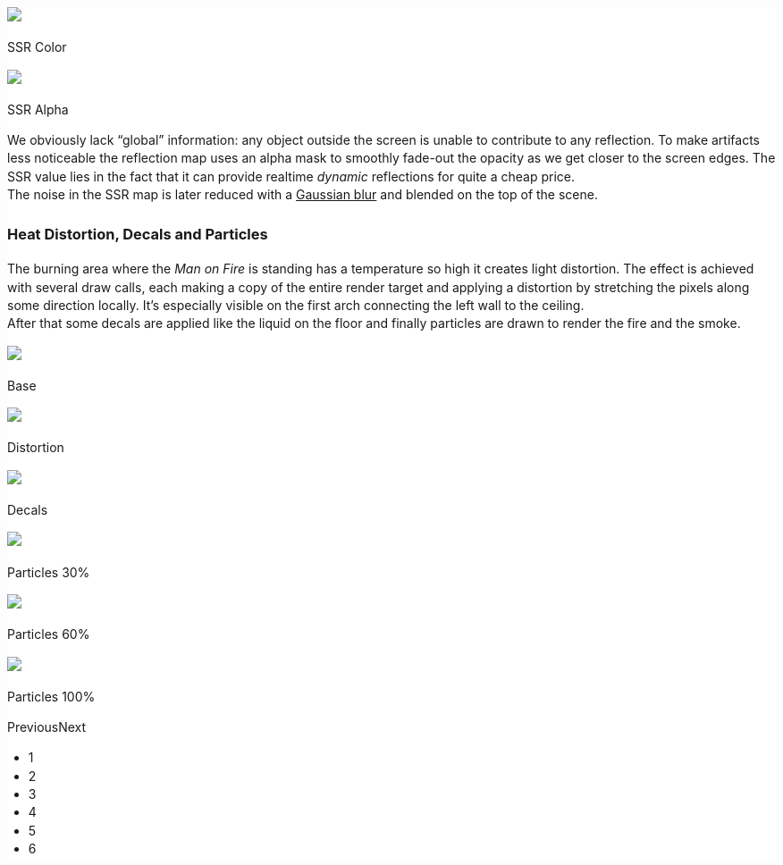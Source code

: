 ![](http://www.adriancourreges.com/img/blog/2017/mgsv/20_ssr_color.jpg)

SSR Color

![](http://www.adriancourreges.com/img/blog/2017/mgsv/20_ssr_alpha.jpg)

SSR Alpha

We obviously lack “global” information: any object outside the screen is unable to contribute to any reflection. To make artifacts less noticeable the reflection map uses an alpha mask to smoothly fade-out the opacity as we get closer to the screen edges. The SSR value lies in the fact that it can provide realtime _dynamic_ reflections for quite a cheap price.  
The noise in the SSR map is later reduced with a [Gaussian blur](https://en.wikipedia.org/wiki/Gaussian_blur) and blended on the top of the scene.

### Heat Distortion, Decals and Particles

The burning area where the _Man on Fire_ is standing has a temperature so high it creates light distortion. The effect is achieved with several draw calls, each making a copy of the entire render target and applying a distortion by stretching the pixels along some direction locally. It’s especially visible on the first arch connecting the left wall to the ceiling.  
After that some decals are applied like the liquid on the floor and finally particles are drawn to render the fire and the smoke.

![](http://www.adriancourreges.com/img/blog/2017/mgsv/21_distortion_1.jpg)

Base

![](http://www.adriancourreges.com/img/blog/2017/mgsv/21_distortion_2.jpg)

Distortion

![](http://www.adriancourreges.com/img/blog/2017/mgsv/22_decals.jpg)

Decals

![](http://www.adriancourreges.com/img/blog/2017/mgsv/23_particles_1.jpg)

Particles 30%

![](http://www.adriancourreges.com/img/blog/2017/mgsv/23_particles_2.jpg)

Particles 60%

![](http://www.adriancourreges.com/img/blog/2017/mgsv/23_particles_3.jpg)

Particles 100%

PreviousNext

-   1
-   2
-   3
-   4
-   5
-   6
